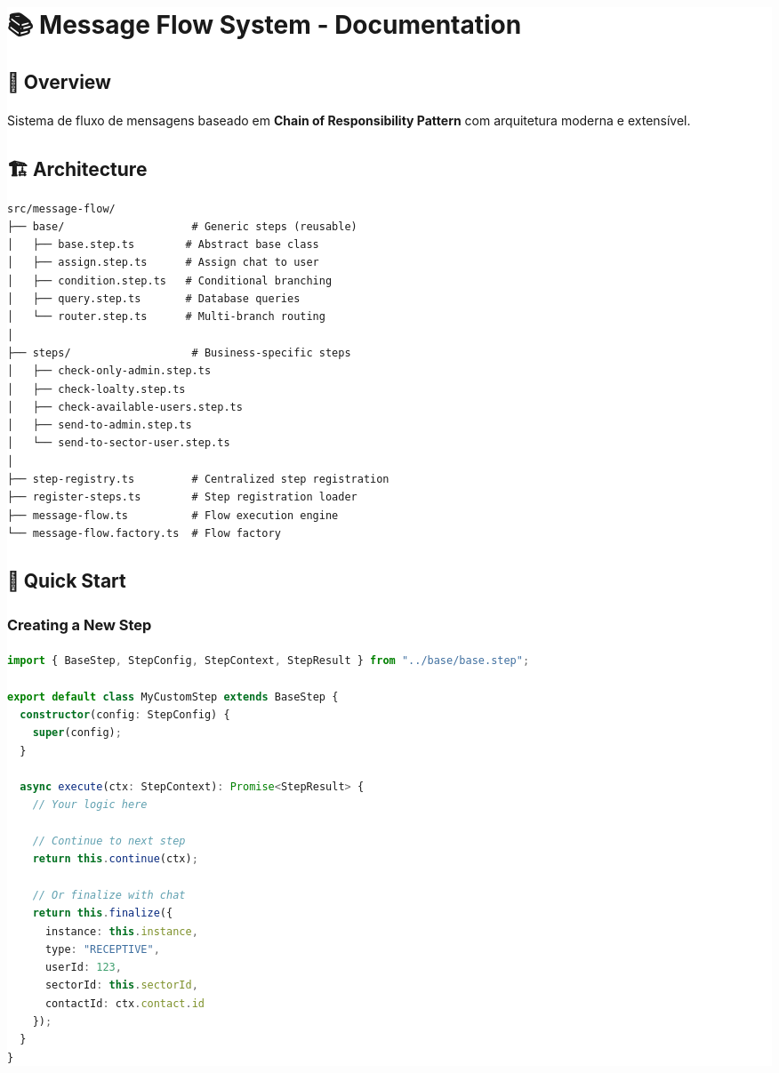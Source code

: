 # 📚 Message Flow System - Documentation

## 🎯 Overview

Sistema de fluxo de mensagens baseado em **Chain of Responsibility Pattern** com arquitetura moderna e extensível.

## 🏗️ Architecture

```
src/message-flow/
├── base/                    # Generic steps (reusable)
│   ├── base.step.ts        # Abstract base class
│   ├── assign.step.ts      # Assign chat to user
│   ├── condition.step.ts   # Conditional branching
│   ├── query.step.ts       # Database queries
│   └── router.step.ts      # Multi-branch routing
│
├── steps/                   # Business-specific steps
│   ├── check-only-admin.step.ts
│   ├── check-loalty.step.ts
│   ├── check-available-users.step.ts
│   ├── send-to-admin.step.ts
│   └── send-to-sector-user.step.ts
│
├── step-registry.ts         # Centralized step registration
├── register-steps.ts        # Step registration loader
├── message-flow.ts          # Flow execution engine
└── message-flow.factory.ts  # Flow factory
```

## 🚀 Quick Start

### Creating a New Step

```typescript
import { BaseStep, StepConfig, StepContext, StepResult } from "../base/base.step";

export default class MyCustomStep extends BaseStep {
  constructor(config: StepConfig) {
    super(config);
  }

  async execute(ctx: StepContext): Promise<StepResult> {
    // Your logic here
    
    // Continue to next step
    return this.continue(ctx);
    
    // Or finalize with chat
    return this.finalize({
      instance: this.instance,
      type: "RECEPTIVE",
      userId: 123,
      sectorId: this.sectorId,
      contactId: ctx.contact.id
    });
  }
}
```
